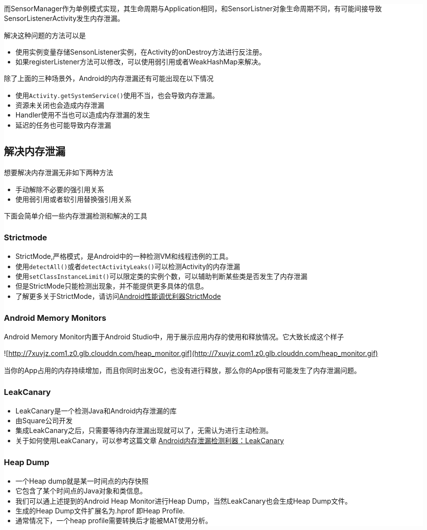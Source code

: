 而SensorManager作为单例模式实现，其生命周期与Application相同，和SensorListner对象生命周期不同，有可能间接导致SensorListenerActivity发生内存泄漏。

解决这种问题的方法可以是

  * 使用实例变量存储SensonListener实例，在Activity的onDestroy方法进行反注册。
  * 如果registerListener方法可以修改，可以使用弱引用或者WeakHashMap来解决。


除了上面的三种场景外，Android的内存泄漏还有可能出现在以下情况

  * 使用`Activity.getSystemService()`使用不当，也会导致内存泄漏。
  * 资源未关闭也会造成内存泄漏
  * Handler使用不当也可以造成内存泄漏的发生
  * 延迟的任务也可能导致内存泄漏

## 解决内存泄漏
想要解决内存泄漏无非如下两种方法

  * 手动解除不必要的强引用关系
  * 使用弱引用或者软引用替换强引用关系

下面会简单介绍一些内存泄漏检测和解决的工具
### Strictmode
  * StrictMode,严格模式，是Android中的一种检测VM和线程违例的工具。
  * 使用`detectAll()`或者`detectActivityLeaks()`可以检测Activity的内存泄漏
  * 使用`setClassInstanceLimit()`可以限定类的实例个数，可以辅助判断某些类是否发生了内存泄漏
  * 但是StrictMode只能检测出现象，并不能提供更多具体的信息。
  * 了解更多关于StrictMode，请访问[Android性能调优利器StrictMode](http://droidyue.com/blog/2015/09/26/android-tuning-tool-strictmode/)

### Android Memory Monitors
Android Memory Monitor内置于Android Studio中，用于展示应用内存的使用和释放情况。它大致长成这个样子

![http://7xuvjz.com1.z0.glb.clouddn.com/heap_monitor.gif](http://7xuvjz.com1.z0.glb.clouddn.com/heap_monitor.gif)

当你的App占用的内存持续增加，而且你同时出发GC，也没有进行释放，那么你的App很有可能发生了内存泄漏问题。

### LeakCanary

  * LeakCanary是一个检测Java和Android内存泄漏的库
  * 由Square公司开发
  * 集成LeakCanary之后，只需要等待内存泄漏出现就可以了，无需认为进行主动检测。
  * 关于如何使用LeakCanary，可以参考这篇文章 [Android内存泄漏检测利器：LeakCanary](http://droidyue.com/blog/2016/03/28/android-leakcanary/)

### Heap Dump
  * 一个Heap dump就是某一时间点的内存快照
  * 它包含了某个时间点的Java对象和类信息。
  * 我们可以通上述提到的Android Heap Monitor进行Heap Dump，当然LeakCanary也会生成Heap Dump文件。
  * 生成的Heap Dump文件扩展名为.hprof  即Heap Profile.
  * 通常情况下，一个heap profile需要转换后才能被MAT使用分析。
